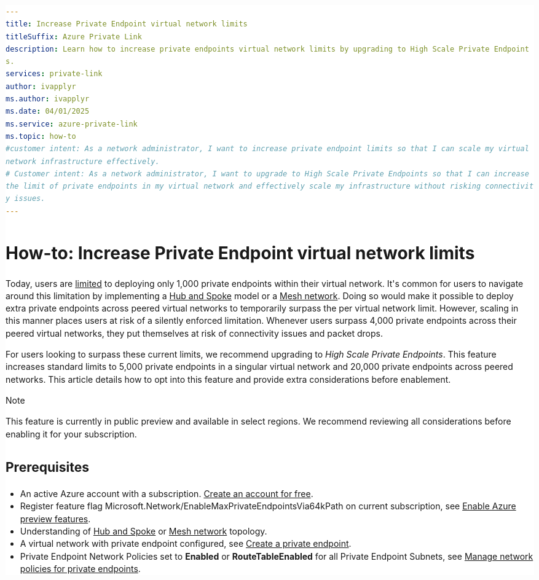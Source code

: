 ```yaml
---
title: Increase Private Endpoint virtual network limits
titleSuffix: Azure Private Link
description: Learn how to increase private endpoints virtual network limits by upgrading to High Scale Private Endpoints.
services: private-link
author: ivapplyr
ms.author: ivapplyr
ms.date: 04/01/2025
ms.service: azure-private-link
ms.topic: how-to
#customer intent: As a network administrator, I want to increase private endpoint limits so that I can scale my virtual network infrastructure effectively.
# Customer intent: As a network administrator, I want to upgrade to High Scale Private Endpoints so that I can increase the limit of private endpoints in my virtual network and effectively scale my infrastructure without risking connectivity issues.
---
```


# How-to: Increase Private Endpoint virtual network limits

Today, users are [limited](/azure/azure-resource-manager/management/azure-subscription-service-limits) to deploying only 1,000 private endpoints within their virtual network. It's common for users to navigate around this limitation by implementing a [Hub and Spoke](/azure/cloud-adoption-framework/ready/azure-best-practices/hub-spoke-network-topology) model or a [Mesh network](/azure/virtual-network-manager/concept-connectivity-configuration). Doing so would make it possible to deploy extra private endpoints across peered virtual networks to temporarily surpass the per virtual network limit. However, scaling in this manner places users at risk of a silently enforced limitation. Whenever users surpass 4,000 private endpoints across their peered virtual networks, they put themselves at risk of connectivity issues and packet drops.

For users looking to surpass these current limits, we recommend upgrading to *High Scale Private Endpoints*. This feature increases standard limits to 5,000 private endpoints in a singular virtual network and 20,000 private endpoints across peered networks. This article details how to opt into this feature and provide extra considerations before enablement.

> [!NOTE]
> This feature is currently in public preview and available in select regions. We recommend reviewing all considerations before enabling it for your subscription.

## Prerequisites

* An active Azure account with a subscription. [Create an account for free](https://azure.microsoft.com/free/).
* Register feature flag Microsoft.Network/EnableMaxPrivateEndpointsVia64kPath on current subscription, see [Enable Azure preview features](/azure/azure-resource-manager/management/preview-features).
* Understanding of [Hub and Spoke](/azure/cloud-adoption-framework/ready/azure-best-practices/hub-spoke-network-topology) or [Mesh network](/azure/virtual-network-manager/concept-connectivity-configuration) topology.
* A virtual network with private endpoint configured, see [Create a private endpoint](/azure/private-link/create-private-endpoint-portal).
* Private Endpoint Network Policies set to **Enabled** or **RouteTableEnabled** for all Private Endpoint Subnets, see [Manage network policies for private endpoints](/azure/private-link/disable-private-endpoint-network-policy).

